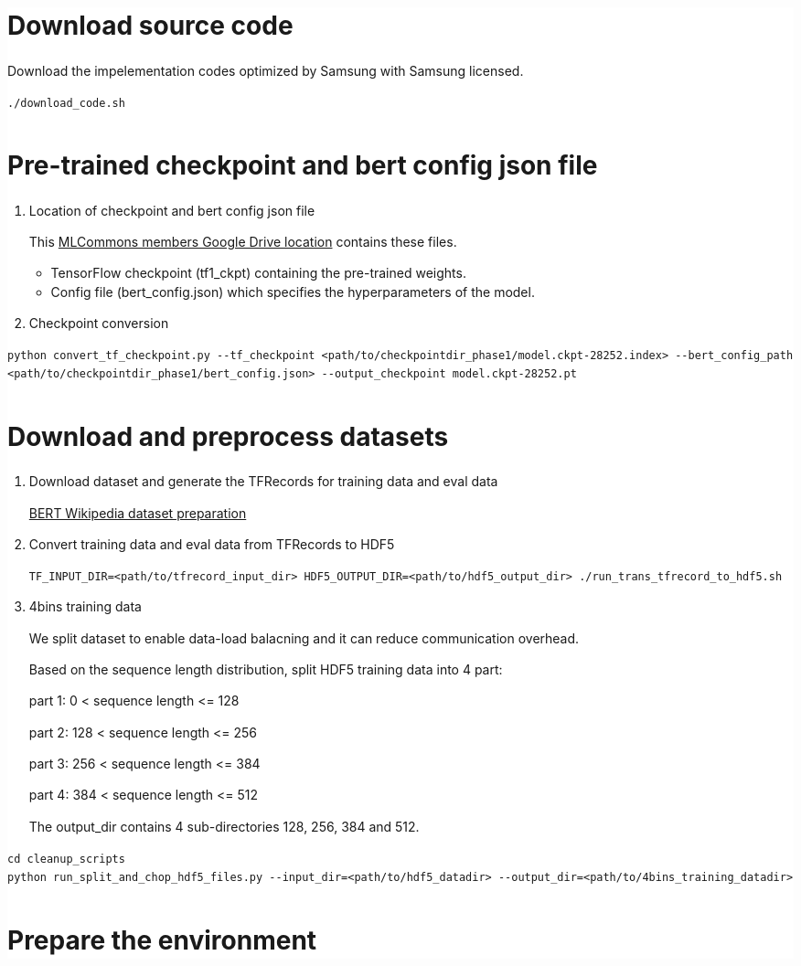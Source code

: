# Download source code 
Download the impelementation codes optimized by Samsung with Samsung licensed. 
```shell
./download_code.sh
```

# Pre-trained checkpoint and bert config json file

1. Location of checkpoint and bert config json file

   This [MLCommons members Google Drive location](https://drive.google.com/drive/u/0/folders/1oQF4diVHNPCclykwdvQJw8n_VIWwV0PT) contains these files.
   * TensorFlow checkpoint (tf1_ckpt) containing the pre-trained weights.
   * Config file (bert_config.json) which specifies the hyperparameters of the model.
2. Checkpoint conversion
```shell
python convert_tf_checkpoint.py --tf_checkpoint <path/to/checkpointdir_phase1/model.ckpt-28252.index> --bert_config_path <path/to/checkpointdir_phase1/bert_config.json> --output_checkpoint model.ckpt-28252.pt
```

# Download and preprocess datasets

1. Download dataset and generate the TFRecords for training data and eval data 

   [BERT Wikipedia dataset preparation](https://github.com/mlperf/training/tree/master/language_model/tensorflow/bert#download-and-preprocess-datasets)
2. Convert training data and eval data from TFRecords to HDF5
   ```shell
   TF_INPUT_DIR=<path/to/tfrecord_input_dir> HDF5_OUTPUT_DIR=<path/to/hdf5_output_dir> ./run_trans_tfrecord_to_hdf5.sh
   ```
3. 4bins training data

   We split dataset to enable data-load balacning and it can reduce communication overhead. 

   Based on the sequence length distribution, split HDF5 training data into 4 part:
   
   part 1:  0 < sequence length <= 128
   
   part 2: 128 < sequence length <= 256
      
   part 3: 256 < sequence length <= 384
      
   part 4: 384 < sequence length <= 512
   
   The output_dir contains 4 sub-directories 128, 256, 384 and 512.

```shell
cd cleanup_scripts
python run_split_and_chop_hdf5_files.py --input_dir=<path/to/hdf5_datadir> --output_dir=<path/to/4bins_training_datadir>
```

# Prepare the environment
